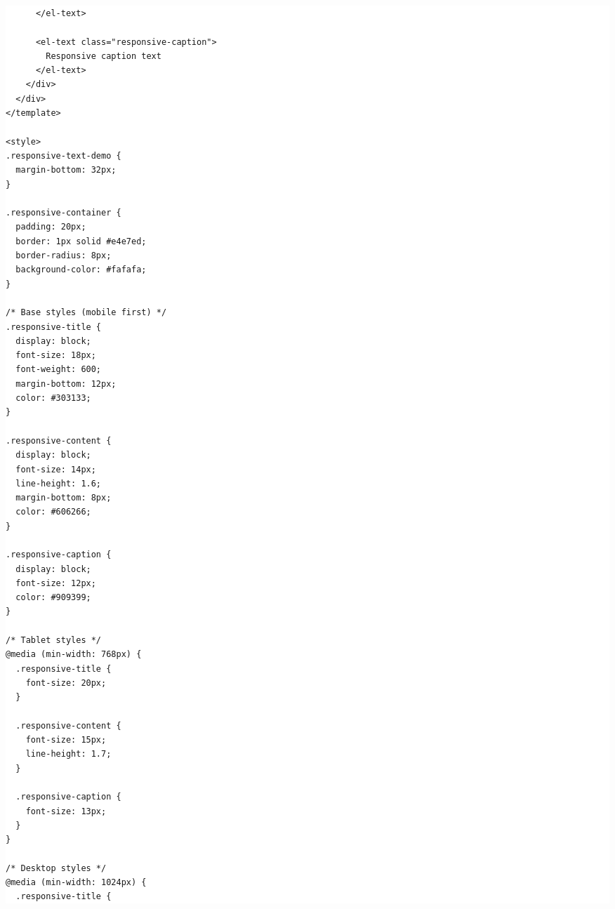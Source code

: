 ```vue
      </el-text>
      
      <el-text class="responsive-caption">
        Responsive caption text
      </el-text>
    </div>
  </div>
</template>

<style>
.responsive-text-demo {
  margin-bottom: 32px;
}

.responsive-container {
  padding: 20px;
  border: 1px solid #e4e7ed;
  border-radius: 8px;
  background-color: #fafafa;
}

/* Base styles (mobile first) */
.responsive-title {
  display: block;
  font-size: 18px;
  font-weight: 600;
  margin-bottom: 12px;
  color: #303133;
}

.responsive-content {
  display: block;
  font-size: 14px;
  line-height: 1.6;
  margin-bottom: 8px;
  color: #606266;
}

.responsive-caption {
  display: block;
  font-size: 12px;
  color: #909399;
}

/* Tablet styles */
@media (min-width: 768px) {
  .responsive-title {
    font-size: 20px;
  }
  
  .responsive-content {
    font-size: 15px;
    line-height: 1.7;
  }
  
  .responsive-caption {
    font-size: 13px;
  }
}

/* Desktop styles */
@media (min-width: 1024px) {
  .responsive-title {
```